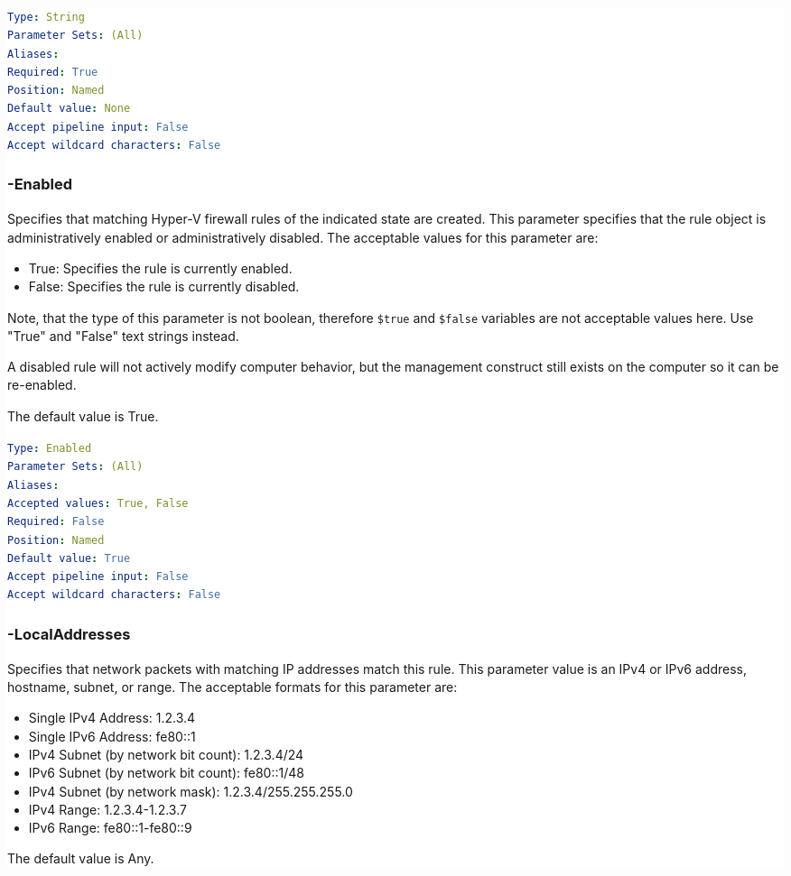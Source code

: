 ```yaml
Type: String
Parameter Sets: (All)
Aliases: 
Required: True
Position: Named
Default value: None
Accept pipeline input: False
Accept wildcard characters: False
```

### -Enabled
Specifies that matching Hyper-V firewall rules of the indicated state are created. 
This parameter specifies that the rule object is administratively enabled or administratively disabled.
The acceptable values for this parameter are:
- True: Specifies the rule is currently enabled. 
- False: Specifies the rule is currently disabled.

Note, that the type of this parameter is not boolean, therefore `$true` and `$false` variables are not acceptable values here. Use "True" and "False" text strings instead.

A disabled rule will not actively modify computer behavior, but the management construct still exists on the computer so it can be re-enabled.

The default value is True. 

```yaml
Type: Enabled
Parameter Sets: (All)
Aliases: 
Accepted values: True, False
Required: False
Position: Named
Default value: True
Accept pipeline input: False
Accept wildcard characters: False
```

### -LocalAddresses
Specifies that network packets with matching IP addresses match this rule. 
This parameter value is an IPv4 or IPv6 address, hostname, subnet, or range. 
The acceptable formats for this parameter are: 

- Single IPv4 Address: 1.2.3.4 
- Single IPv6 Address: fe80::1 
- IPv4 Subnet (by network bit count):  1.2.3.4/24 
- IPv6 Subnet (by network bit count):  fe80::1/48 
- IPv4 Subnet (by network mask):  1.2.3.4/255.255.255.0 
- IPv4 Range: 1.2.3.4-1.2.3.7 
- IPv6 Range: fe80::1-fe80::9 

The default value is Any. 

